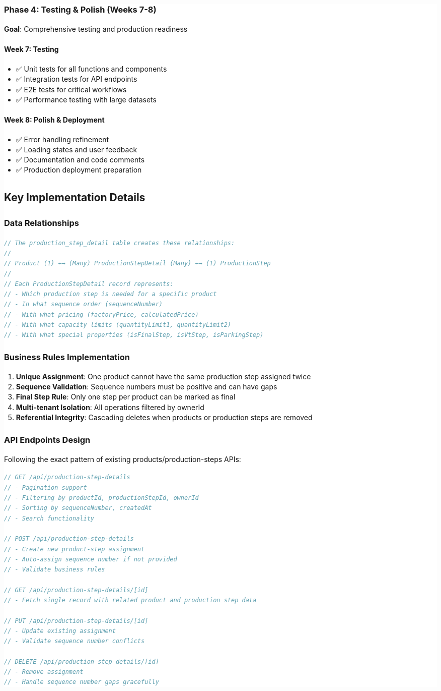 ### Phase 4: Testing & Polish (Weeks 7-8)
**Goal**: Comprehensive testing and production readiness

#### Week 7: Testing
- ✅ Unit tests for all functions and components
- ✅ Integration tests for API endpoints
- ✅ E2E tests for critical workflows
- ✅ Performance testing with large datasets

#### Week 8: Polish & Deployment
- ✅ Error handling refinement
- ✅ Loading states and user feedback
- ✅ Documentation and code comments
- ✅ Production deployment preparation

## Key Implementation Details

### Data Relationships
```typescript
// The production_step_detail table creates these relationships:
// 
// Product (1) ←→ (Many) ProductionStepDetail (Many) ←→ (1) ProductionStep
//
// Each ProductionStepDetail record represents:
// - Which production step is needed for a specific product
// - In what sequence order (sequenceNumber)
// - With what pricing (factoryPrice, calculatedPrice)
// - With what capacity limits (quantityLimit1, quantityLimit2)
// - With what special properties (isFinalStep, isVtStep, isParkingStep)
```

### Business Rules Implementation
1. **Unique Assignment**: One product cannot have the same production step assigned twice
2. **Sequence Validation**: Sequence numbers must be positive and can have gaps
3. **Final Step Rule**: Only one step per product can be marked as final
4. **Multi-tenant Isolation**: All operations filtered by ownerId
5. **Referential Integrity**: Cascading deletes when products or production steps are removed

### API Endpoints Design
Following the exact pattern of existing products/production-steps APIs:

```typescript
// GET /api/production-step-details
// - Pagination support
// - Filtering by productId, productionStepId, ownerId
// - Sorting by sequenceNumber, createdAt
// - Search functionality

// POST /api/production-step-details
// - Create new product-step assignment
// - Auto-assign sequence number if not provided
// - Validate business rules

// GET /api/production-step-details/[id]
// - Fetch single record with related product and production step data

// PUT /api/production-step-details/[id]
// - Update existing assignment
// - Validate sequence number conflicts

// DELETE /api/production-step-details/[id]
// - Remove assignment
// - Handle sequence number gaps gracefully
```